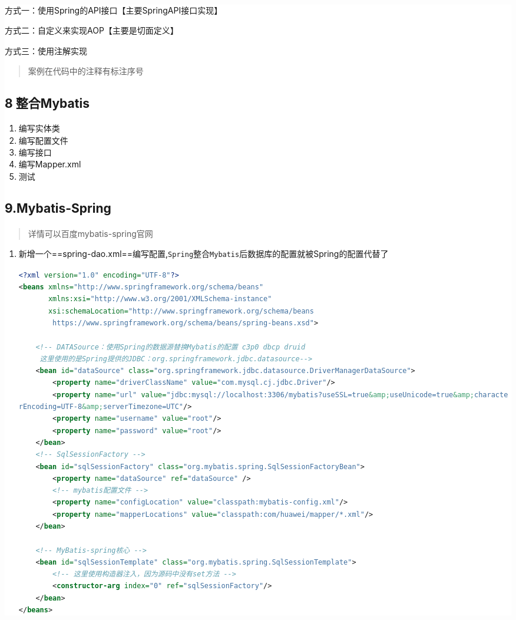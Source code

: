 方式一：使用Spring的API接口【主要SpringAPI接口实现】

方式二：自定义来实现AOP【主要是切面定义】

方式三：使用注解实现

> 案例在代码中的注释有标注序号

## 8 整合Mybatis

1. 编写实体类
2. 编写配置文件
3. 编写接口
4. 编写Mapper.xml
5. 测试

## 9.Mybatis-Spring

> 详情可以百度mybatis-spring官网

1. 新增一个==spring-dao.xml==编写配置,`Spring`整合`Mybatis`后数据库的配置就被Spring的配置代替了

   ```XML
   <?xml version="1.0" encoding="UTF-8"?>
   <beans xmlns="http://www.springframework.org/schema/beans"
          xmlns:xsi="http://www.w3.org/2001/XMLSchema-instance"
          xsi:schemaLocation="http://www.springframework.org/schema/beans
           https://www.springframework.org/schema/beans/spring-beans.xsd">
   
       <!-- DATASource：使用Spring的数据源替换Mybatis的配置 c3p0 dbcp druid
        这里使用的是Spring提供的JDBC：org.springframework.jdbc.datasource-->
       <bean id="dataSource" class="org.springframework.jdbc.datasource.DriverManagerDataSource">
           <property name="driverClassName" value="com.mysql.cj.jdbc.Driver"/>
           <property name="url" value="jdbc:mysql://localhost:3306/mybatis?useSSL=true&amp;useUnicode=true&amp;characterEncoding=UTF-8&amp;serverTimezone=UTC"/>
           <property name="username" value="root"/>
           <property name="password" value="root"/>
       </bean>
       <!-- SqlSessionFactory -->
       <bean id="sqlSessionFactory" class="org.mybatis.spring.SqlSessionFactoryBean">
           <property name="dataSource" ref="dataSource" />
           <!-- mybatis配置文件 -->
           <property name="configLocation" value="classpath:mybatis-config.xml"/>
           <property name="mapperLocations" value="classpath:com/huawei/mapper/*.xml"/>
       </bean>
   
       <!-- MyBatis-spring核心 -->
       <bean id="sqlSessionTemplate" class="org.mybatis.spring.SqlSessionTemplate">
           <!-- 这里使用构造器注入，因为源码中没有set方法 -->
           <constructor-arg index="0" ref="sqlSessionFactory"/>
       </bean>
   </beans>
   ```
